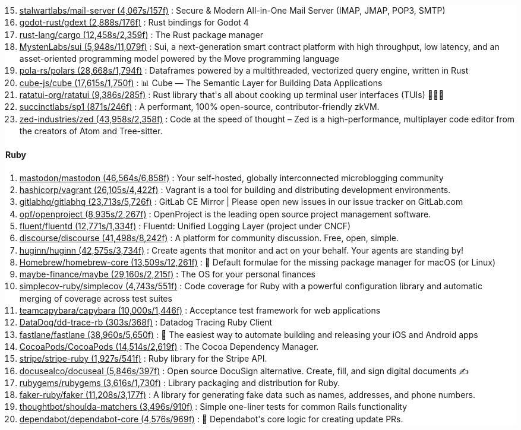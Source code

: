 15. [stalwartlabs/mail-server (4,067s/157f)](https://github.com/stalwartlabs/mail-server) : Secure & Modern All-in-One Mail Server (IMAP, JMAP, POP3, SMTP)
16. [godot-rust/gdext (2,888s/176f)](https://github.com/godot-rust/gdext) : Rust bindings for Godot 4
17. [rust-lang/cargo (12,458s/2,359f)](https://github.com/rust-lang/cargo) : The Rust package manager
18. [MystenLabs/sui (5,948s/11,079f)](https://github.com/MystenLabs/sui) : Sui, a next-generation smart contract platform with high throughput, low latency, and an asset-oriented programming model powered by the Move programming language
19. [pola-rs/polars (28,668s/1,794f)](https://github.com/pola-rs/polars) : Dataframes powered by a multithreaded, vectorized query engine, written in Rust
20. [cube-js/cube (17,615s/1,750f)](https://github.com/cube-js/cube) : 📊 Cube — The Semantic Layer for Building Data Applications
21. [ratatui-org/ratatui (9,386s/285f)](https://github.com/ratatui-org/ratatui) : Rust library that's all about cooking up terminal user interfaces (TUIs) 👨‍🍳🐀
22. [succinctlabs/sp1 (871s/246f)](https://github.com/succinctlabs/sp1) : A performant, 100% open-source, contributor-friendly zkVM.
23. [zed-industries/zed (43,958s/2,358f)](https://github.com/zed-industries/zed) : Code at the speed of thought – Zed is a high-performance, multiplayer code editor from the creators of Atom and Tree-sitter.

#### Ruby
1. [mastodon/mastodon (46,564s/6,858f)](https://github.com/mastodon/mastodon) : Your self-hosted, globally interconnected microblogging community
2. [hashicorp/vagrant (26,105s/4,422f)](https://github.com/hashicorp/vagrant) : Vagrant is a tool for building and distributing development environments.
3. [gitlabhq/gitlabhq (23,713s/5,726f)](https://github.com/gitlabhq/gitlabhq) : GitLab CE Mirror | Please open new issues in our issue tracker on GitLab.com
4. [opf/openproject (8,935s/2,267f)](https://github.com/opf/openproject) : OpenProject is the leading open source project management software.
5. [fluent/fluentd (12,771s/1,334f)](https://github.com/fluent/fluentd) : Fluentd: Unified Logging Layer (project under CNCF)
6. [discourse/discourse (41,498s/8,242f)](https://github.com/discourse/discourse) : A platform for community discussion. Free, open, simple.
7. [huginn/huginn (42,575s/3,734f)](https://github.com/huginn/huginn) : Create agents that monitor and act on your behalf. Your agents are standing by!
8. [Homebrew/homebrew-core (13,509s/12,261f)](https://github.com/Homebrew/homebrew-core) : 🍻 Default formulae for the missing package manager for macOS (or Linux)
9. [maybe-finance/maybe (29,160s/2,215f)](https://github.com/maybe-finance/maybe) : The OS for your personal finances
10. [simplecov-ruby/simplecov (4,743s/551f)](https://github.com/simplecov-ruby/simplecov) : Code coverage for Ruby with a powerful configuration library and automatic merging of coverage across test suites
11. [teamcapybara/capybara (10,000s/1,446f)](https://github.com/teamcapybara/capybara) : Acceptance test framework for web applications
12. [DataDog/dd-trace-rb (303s/368f)](https://github.com/DataDog/dd-trace-rb) : Datadog Tracing Ruby Client
13. [fastlane/fastlane (38,960s/5,650f)](https://github.com/fastlane/fastlane) : 🚀 The easiest way to automate building and releasing your iOS and Android apps
14. [CocoaPods/CocoaPods (14,514s/2,619f)](https://github.com/CocoaPods/CocoaPods) : The Cocoa Dependency Manager.
15. [stripe/stripe-ruby (1,927s/541f)](https://github.com/stripe/stripe-ruby) : Ruby library for the Stripe API.
16. [docusealco/docuseal (5,846s/397f)](https://github.com/docusealco/docuseal) : Open source DocuSign alternative. Create, fill, and sign digital documents ✍️
17. [rubygems/rubygems (3,616s/1,730f)](https://github.com/rubygems/rubygems) : Library packaging and distribution for Ruby.
18. [faker-ruby/faker (11,208s/3,177f)](https://github.com/faker-ruby/faker) : A library for generating fake data such as names, addresses, and phone numbers.
19. [thoughtbot/shoulda-matchers (3,496s/910f)](https://github.com/thoughtbot/shoulda-matchers) : Simple one-liner tests for common Rails functionality
20. [dependabot/dependabot-core (4,576s/969f)](https://github.com/dependabot/dependabot-core) : 🤖 Dependabot's core logic for creating update PRs.
